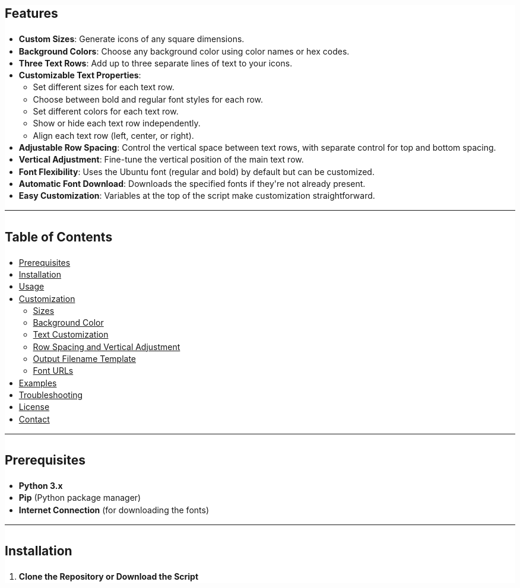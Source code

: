 ## Features

- **Custom Sizes**: Generate icons of any square dimensions.
- **Background Colors**: Choose any background color using color names or hex codes.
- **Three Text Rows**: Add up to three separate lines of text to your icons.
- **Customizable Text Properties**: 
  - Set different sizes for each text row.
  - Choose between bold and regular font styles for each row.
  - Set different colors for each text row.
  - Show or hide each text row independently.
  - Align each text row (left, center, or right).
- **Adjustable Row Spacing**: Control the vertical space between text rows, with separate control for top and bottom spacing.
- **Vertical Adjustment**: Fine-tune the vertical position of the main text row.
- **Font Flexibility**: Uses the Ubuntu font (regular and bold) by default but can be customized.
- **Automatic Font Download**: Downloads the specified fonts if they're not already present.
- **Easy Customization**: Variables at the top of the script make customization straightforward.

---

## Table of Contents

- [Prerequisites](#prerequisites)
- [Installation](#installation)
- [Usage](#usage)
- [Customization](#customization)
  - [Sizes](#sizes)
  - [Background Color](#background-color)
  - [Text Customization](#text-customization)
  - [Row Spacing and Vertical Adjustment](#row-spacing-and-vertical-adjustment)
  - [Output Filename Template](#output-filename-template)
  - [Font URLs](#font-urls)
- [Examples](#examples)
- [Troubleshooting](#troubleshooting)
- [License](#license)
- [Contact](#contact)

---

## Prerequisites

- **Python 3.x**
- **Pip** (Python package manager)
- **Internet Connection** (for downloading the fonts)

---

## Installation

1. **Clone the Repository or Download the Script**
